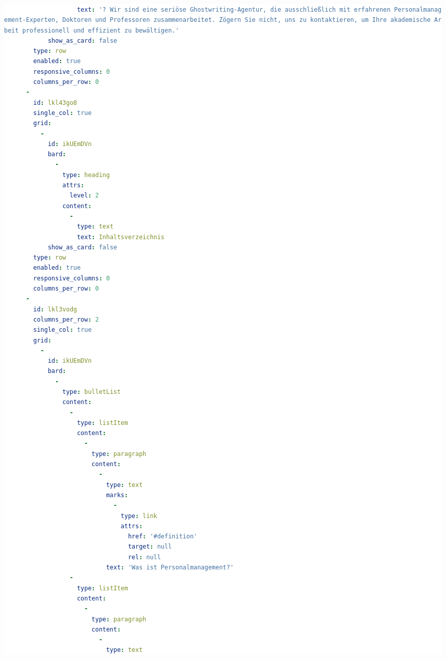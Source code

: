 ```yaml
                    text: '? Wir sind eine seriöse Ghostwriting-Agentur, die ausschließlich mit erfahrenen Personalmanagement-Experten, Doktoren und Professoren zusammenarbeitet. Zögern Sie nicht, uns zu kontaktieren, um Ihre akademische Arbeit professionell und effizient zu bewältigen.'
            show_as_card: false
        type: row
        enabled: true
        responsive_columns: 0
        columns_per_row: 0
      -
        id: lkl43go8
        single_col: true
        grid:
          -
            id: ikUEmDVn
            bard:
              -
                type: heading
                attrs:
                  level: 2
                content:
                  -
                    type: text
                    text: Inhaltsverzeichnis
            show_as_card: false
        type: row
        enabled: true
        responsive_columns: 0
        columns_per_row: 0
      -
        id: lkl3vodg
        columns_per_row: 2
        single_col: true
        grid:
          -
            id: ikUEmDVn
            bard:
              -
                type: bulletList
                content:
                  -
                    type: listItem
                    content:
                      -
                        type: paragraph
                        content:
                          -
                            type: text
                            marks:
                              -
                                type: link
                                attrs:
                                  href: '#definition'
                                  target: null
                                  rel: null
                            text: 'Was ist Personalmanagement?'
                  -
                    type: listItem
                    content:
                      -
                        type: paragraph
                        content:
                          -
                            type: text
```